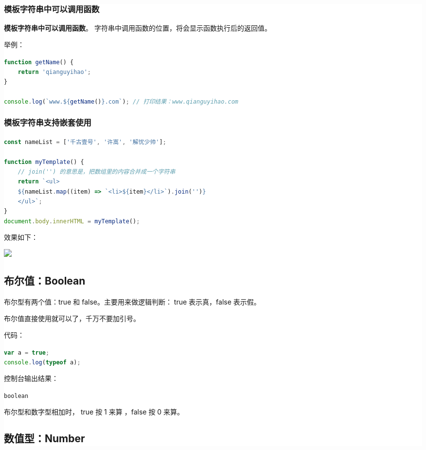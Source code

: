 ### 模板字符串中可以调用函数

**模板字符串中可以调用函数**。
字符串中调用函数的位置，将会显示函数执行后的返回值。

举例：

```js
function getName() {
    return 'qianguyihao';
}

console.log(`www.${getName()}.com`); // 打印结果：www.qianguyihao.com
```

### 模板字符串支持嵌套使用

```js
const nameList = ['千古壹号', '许嵩', '解忧少帅'];

function myTemplate() {
    // join('') 的意思是，把数组里的内容合并成一个字符串
    return `<ul>
	${nameList.map((item) => `<li>${item}</li>`).join('')}
	</ul>`;
}
document.body.innerHTML = myTemplate();
```

效果如下：

![](http://img.smyhvae.com/20200607_2118.png)

## 布尔值：Boolean

布尔型有两个值：true 和 false。主要用来做逻辑判断： true 表示真，false 表示假。

布尔值直接使用就可以了，千万不要加引号。

代码：

```javascript
var a = true;
console.log(typeof a);
```

控制台输出结果：

```
boolean
```

布尔型和数字型相加时， true 按 1 来算 ，false 按 0 来算。

## 数值型：Number
